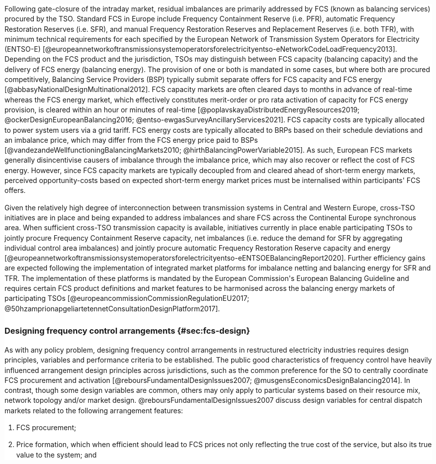 Following gate-closure of the intraday market, residual imbalances are primarily addressed by FCS (known as balancing services) procured by the TSO. Standard FCS in Europe include Frequency Containment Reserve (i.e. PFR), automatic Frequency Restoration Reserves (i.e. SFR), and manual Frequency Restoration Reserves and Replacement Reserves (i.e. both TFR), with minimum technical requirements for each specified by the European Network of Transmission System Operators for Electricity (ENTSO-E) [@europeannetworkoftransmissionsystemoperatorsforelectricityentso-eNetworkCodeLoadFrequency2013]. Depending on the FCS product and the jurisdiction, TSOs may distinguish between FCS capacity (balancing capacity) and the delivery of FCS energy (balancing energy). The provision of one or both is mandated in some cases, but where both are procured competitively, Balancing Service Providers (BSP) typically submit separate offers for FCS capacity and FCS energy [@abbasyNationalDesignMultinational2012]. FCS capacity markets are often cleared days to months in advance of real-time whereas the FCS energy market, which effectively constitutes merit-order or pro rata activation of capacity for FCS energy provision, is cleared within an hour or minutes of real-time [@poplavskayaDistributedEnergyResources2019; @ockerDesignEuropeanBalancing2016; @entso-ewgasSurveyAncillaryServices2021]. FCS capacity costs are typically allocated to power system users via a grid tariff. FCS energy costs are typically allocated to BRPs based on their schedule deviations and an imbalance price, which may differ from the FCS energy price paid to BSPs [@vandezandeWellfunctioningBalancingMarkets2010; @hirthBalancingPowerVariable2015]. As such, European FCS markets generally disincentivise causers of imbalance through the imbalance price, which may also recover or reflect the cost of FCS energy. However, since FCS capacity markets are typically decoupled from and cleared ahead of short-term energy markets, perceived opportunity-costs based on expected short-term energy market prices must be internalised within participants' FCS offers.

Given the relatively high degree of interconnection between transmission systems in Central and Western Europe, cross-TSO initiatives are in place and being expanded to address imbalances and share FCS across the Continental Europe synchronous area. When sufficient cross-TSO transmission capacity is available, initiatives currently in place enable participating TSOs to jointly procure Frequency Containment Reserve capacity, net imbalances (i.e. reduce the demand for SFR by aggregating individual control area imbalances) and jointly procure automatic Frequency Restoration Reserve capacity and energy [@europeannetworkoftransmissionsystemoperatorsforelectricityentso-eENTSOEBalancingReport2020]. Further efficiency gains are expected following the implementation of integrated market platforms for imbalance netting and balancing energy for SFR and TFR. The implementation of these platforms is mandated by the European Commission's European Balancing Guideline and requires certain FCS product definitions and market features to be harmonised across the balancing energy markets of participating TSOs [@europeancommissionCommissionRegulationEU2017; @50hzamprionapgeliartetennetConsultationDesignPlatform2017].

### Designing frequency control arrangements {#sec:fcs-design}

As with any policy problem, designing frequency control arrangements in restructured electricity industries requires design principles, variables and performance criteria to be established. The public good characteristics of frequency control have heavily influenced arrangement design principles across jurisdictions, such as the common preference for the SO to centrally coordinate FCS procurement and activation [@reboursFundamentalDesignIssues2007; @musgensEconomicsDesignBalancing2014]. In contrast, though some design variables are common, others may only apply to particular systems based on their resource mix, network topology and/or market design. @reboursFundamentalDesignIssues2007 discuss design variables for central dispatch markets related to the following arrangement features:

1.  FCS procurement;

2.  Price formation, which when efficient should lead to FCS prices not only reflecting the true cost of the service, but also its true value to the system; and


[^9]: The term *balancing services* is used in European systems, whereas the term *operating reserves* is widely used in North America.
[^10]: We note that there are numerous differences between jurisdictional arrangements and terminology in each of these regions. For a more general overview of potential procurement models, refer to @billimoriaMarketDesignSystem2020.
[^11]: The terms *virtual, emulated and synthetictic* inertia have been used in the literature to refer to a proportional active power response to RoCoF. However, these terms do not distinguish whether the inverter control scheme provides an inherent response (i.e. from inverters operated as a voltage source which are commonly referred to as *grid-forming inverters* [@linResearchRoadmapGridForming2020; @cherevatskiyGridFormingEnergy2020]) or a controlled response following frequency measurement [@tielensRelevanceInertiaPower2016; @erikssonSyntheticInertiaFast2018].
[^12]: From 2015-2019, the Tasmanian and mainland contingency FCAS markets were separated on average for 40% of the time due to the technical limitations of the high voltage DC interconnector [@ghdadvisoryGHDReportTasNetworks2019]. However, if the interconnector flow is within the appropriate operating envelope, NEM-wide FCAS procurement is possible as the interconnector's frequency controller enables FCAS transfer between the mainland and Tasmania [@australianenergymarketoperatorInterconnectorCapabilitiesNational2017].
[^13]: In addition to these standards, newly-connected generation may install a synchronous condenser under the 'do no harm' requirements outlined in the NER if they are determined to have an adverse impact on system strength. Particularly when fitted with a rotating mass or flywheel, these synchronous condensers can also provide inertial response [@australianenergymarketoperatorSystemStrengthNEM2020].
[^14]: AEMO is currently investigating appropriate regional requirements for FCAS, particularly for contingency FCAS in the terminal regions of QLD and SA [@australianenergymarketoperatorElectricityRuleChange2019a; @australianenergymarketoperatorRenewableIntegrationStudy2020b].
[^15]: We note that AEMO has yet to complete mandatory PFR implementation. In particular, settings have yet to be changed for many VRE plant as inverter control system software changes are being trialled.